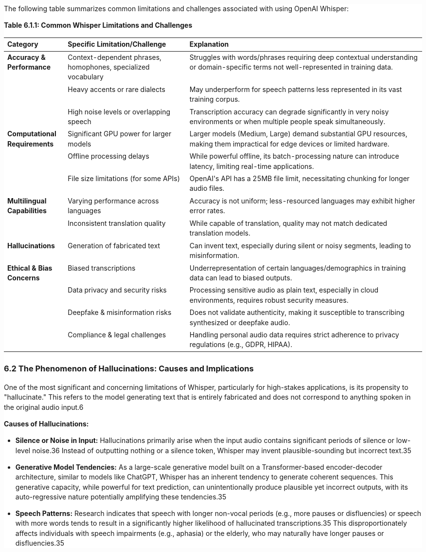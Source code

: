 The following table summarizes common limitations and challenges associated with using OpenAI Whisper:

**Table 6.1.1: Common Whisper Limitations and Challenges**

| Category | Specific Limitation/Challenge | Explanation |
| :---- | :---- | :---- |
| **Accuracy & Performance** | Context-dependent phrases, homophones, specialized vocabulary | Struggles with words/phrases requiring deep contextual understanding or domain-specific terms not well-represented in training data. |
|  | Heavy accents or rare dialects | May underperform for speech patterns less represented in its vast training corpus. |
|  | High noise levels or overlapping speech | Transcription accuracy can degrade significantly in very noisy environments or when multiple people speak simultaneously. |
| **Computational Requirements** | Significant GPU power for larger models | Larger models (Medium, Large) demand substantial GPU resources, making them impractical for edge devices or limited hardware. |
|  | Offline processing delays | While powerful offline, its batch-processing nature can introduce latency, limiting real-time applications. |
|  | File size limitations (for some APIs) | OpenAI's API has a 25MB file limit, necessitating chunking for longer audio files. |
| **Multilingual Capabilities** | Varying performance across languages | Accuracy is not uniform; less-resourced languages may exhibit higher error rates. |
|  | Inconsistent translation quality | While capable of translation, quality may not match dedicated translation models. |
| **Hallucinations** | Generation of fabricated text | Can invent text, especially during silent or noisy segments, leading to misinformation. |
| **Ethical & Bias Concerns** | Biased transcriptions | Underrepresentation of certain languages/demographics in training data can lead to biased outputs. |
|  | Data privacy and security risks | Processing sensitive audio as plain text, especially in cloud environments, requires robust security measures. |
|  | Deepfake & misinformation risks | Does not validate authenticity, making it susceptible to transcribing synthesized or deepfake audio. |
|  | Compliance & legal challenges | Handling personal audio data requires strict adherence to privacy regulations (e.g., GDPR, HIPAA). |

### **6.2 The Phenomenon of Hallucinations: Causes and Implications**

One of the most significant and concerning limitations of Whisper, particularly for high-stakes applications, is its propensity to "hallucinate." This refers to the model generating text that is entirely fabricated and does not correspond to anything spoken in the original audio input.6

**Causes of Hallucinations:**

- **Silence or Noise in Input:** Hallucinations primarily arise when the input audio contains significant periods of silence or low-level noise.36 Instead of outputting nothing or a silence token, Whisper may invent plausible-sounding but incorrect text.35  
    
- **Generative Model Tendencies:** As a large-scale generative model built on a Transformer-based encoder-decoder architecture, similar to models like ChatGPT, Whisper has an inherent tendency to generate coherent sequences. This generative capacity, while powerful for text prediction, can unintentionally produce plausible yet incorrect outputs, with its auto-regressive nature potentially amplifying these tendencies.35  
    
- **Speech Patterns:** Research indicates that speech with longer non-vocal periods (e.g., more pauses or disfluencies) or speech with more words tends to result in a significantly higher likelihood of hallucinated transcriptions.35 This disproportionately affects individuals with speech impairments (e.g., aphasia) or the elderly, who may naturally have longer pauses or disfluencies.35  
    
